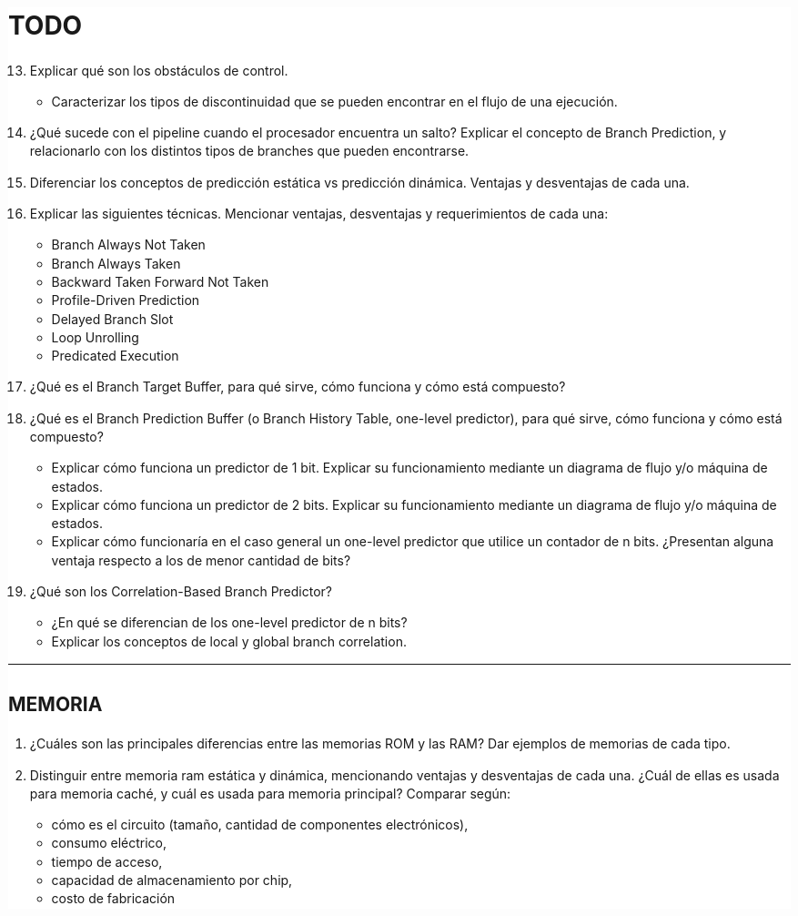 ```

```

# TODO

13) Explicar qué son los obstáculos de control. 
    - Caracterizar los tipos de discontinuidad que se pueden encontrar en el flujo de una ejecución.

14) ¿Qué sucede con el pipeline cuando el procesador encuentra un salto? Explicar el concepto de Branch Prediction, y relacionarlo con los distintos tipos de branches que pueden encontrarse.

15) Diferenciar los conceptos de predicción estática vs predicción dinámica. Ventajas y desventajas de cada una.

16) Explicar las siguientes técnicas. Mencionar ventajas, desventajas y requerimientos de cada una:
    - Branch Always Not Taken
    - Branch Always Taken
    - Backward Taken Forward Not Taken
    - Profile-Driven Prediction
    - Delayed Branch Slot
    - Loop Unrolling
    - Predicated Execution

17) ¿Qué es el Branch Target Buffer, para qué sirve, cómo funciona y cómo está compuesto?

18) ¿Qué es el Branch Prediction Buffer (o Branch History Table, one-level predictor), para qué sirve, cómo funciona y cómo está compuesto?
    - Explicar cómo funciona un predictor de 1 bit. Explicar su funcionamiento mediante un diagrama de flujo y/o máquina de estados.
    - Explicar cómo funciona un predictor de 2 bits. Explicar su funcionamiento mediante un diagrama de flujo y/o máquina de estados.
    - Explicar cómo funcionaría en el caso general un one-level predictor que utilice un contador de n bits. ¿Presentan alguna ventaja respecto a los de menor cantidad de bits?

19) ¿Qué son los Correlation-Based Branch Predictor?
    - ¿En qué se diferencian de los one-level predictor de n bits?
    - Explicar los conceptos de local y global branch correlation.



-------
MEMORIA
-------

1) ¿Cuáles son las principales diferencias entre las memorias ROM y las RAM? Dar ejemplos de memorias de cada tipo.

2) Distinguir entre memoria ram estática y dinámica, mencionando ventajas y desventajas de cada una. ¿Cuál de ellas es usada para memoria caché, y cuál es usada para memoria principal? Comparar según:
    - cómo es el circuito (tamaño, cantidad de componentes electrónicos),
    - consumo eléctrico,
    - tiempo de acceso,
    - capacidad de almacenamiento por chip,
    - costo de fabricación
